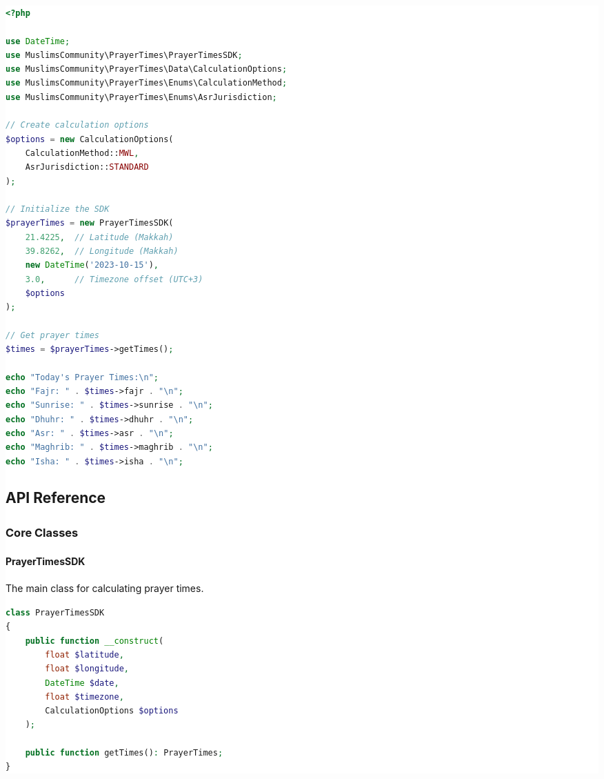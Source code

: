 ```php
<?php

use DateTime;
use MuslimsCommunity\PrayerTimes\PrayerTimesSDK;
use MuslimsCommunity\PrayerTimes\Data\CalculationOptions;
use MuslimsCommunity\PrayerTimes\Enums\CalculationMethod;
use MuslimsCommunity\PrayerTimes\Enums\AsrJurisdiction;

// Create calculation options
$options = new CalculationOptions(
    CalculationMethod::MWL,
    AsrJurisdiction::STANDARD
);

// Initialize the SDK
$prayerTimes = new PrayerTimesSDK(
    21.4225,  // Latitude (Makkah)
    39.8262,  // Longitude (Makkah)
    new DateTime('2023-10-15'),
    3.0,      // Timezone offset (UTC+3)
    $options
);

// Get prayer times
$times = $prayerTimes->getTimes();

echo "Today's Prayer Times:\n";
echo "Fajr: " . $times->fajr . "\n";
echo "Sunrise: " . $times->sunrise . "\n";
echo "Dhuhr: " . $times->dhuhr . "\n";
echo "Asr: " . $times->asr . "\n";
echo "Maghrib: " . $times->maghrib . "\n";
echo "Isha: " . $times->isha . "\n";
```

## API Reference

### Core Classes

#### PrayerTimesSDK

The main class for calculating prayer times.

```php
class PrayerTimesSDK
{
    public function __construct(
        float $latitude,
        float $longitude,
        DateTime $date,
        float $timezone,
        CalculationOptions $options
    );

    public function getTimes(): PrayerTimes;
}
```
